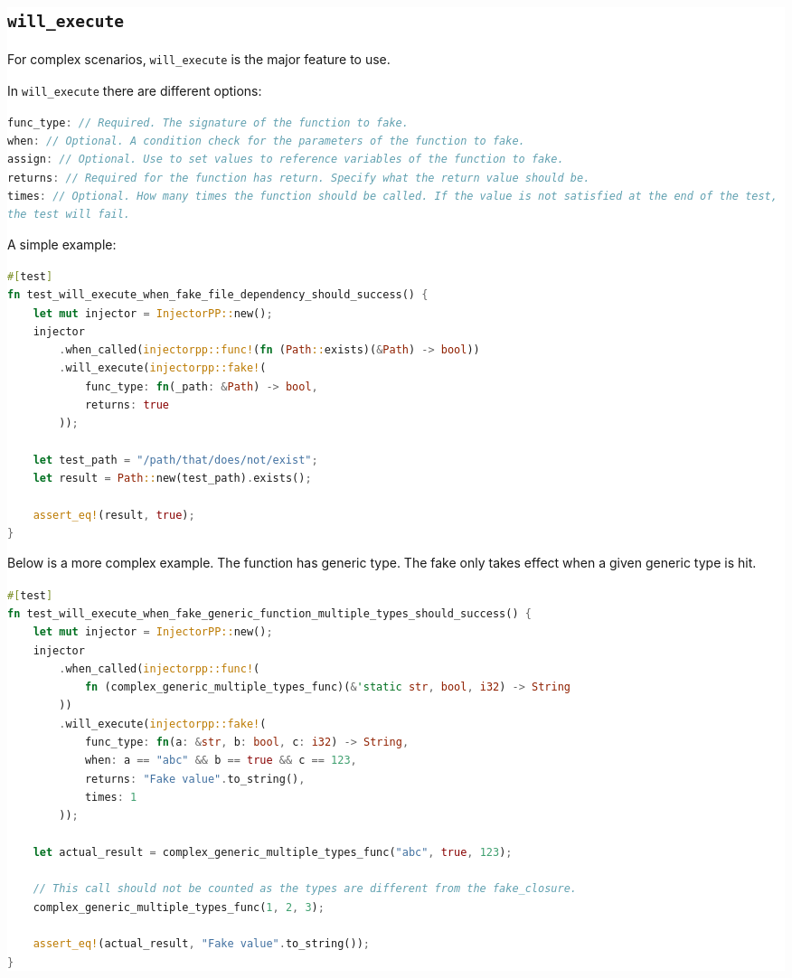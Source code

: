 ## `will_execute`

For complex scenarios, `will_execute` is the major feature to use.

In `will_execute` there are different options:

```rust
func_type: // Required. The signature of the function to fake.
when: // Optional. A condition check for the parameters of the function to fake.
assign: // Optional. Use to set values to reference variables of the function to fake.
returns: // Required for the function has return. Specify what the return value should be.
times: // Optional. How many times the function should be called. If the value is not satisfied at the end of the test, the test will fail.
```

A simple example:

```rust
#[test]
fn test_will_execute_when_fake_file_dependency_should_success() {
    let mut injector = InjectorPP::new();
    injector
        .when_called(injectorpp::func!(fn (Path::exists)(&Path) -> bool))
        .will_execute(injectorpp::fake!(
            func_type: fn(_path: &Path) -> bool,
            returns: true
        ));

    let test_path = "/path/that/does/not/exist";
    let result = Path::new(test_path).exists();

    assert_eq!(result, true);
}
```

Below is a more complex example. The function has generic type. The fake only takes effect when a given generic type is hit.

```rust
#[test]
fn test_will_execute_when_fake_generic_function_multiple_types_should_success() {
    let mut injector = InjectorPP::new();
    injector
        .when_called(injectorpp::func!(
            fn (complex_generic_multiple_types_func)(&'static str, bool, i32) -> String
        ))
        .will_execute(injectorpp::fake!(
            func_type: fn(a: &str, b: bool, c: i32) -> String,
            when: a == "abc" && b == true && c == 123,
            returns: "Fake value".to_string(),
            times: 1
        ));

    let actual_result = complex_generic_multiple_types_func("abc", true, 123);

    // This call should not be counted as the types are different from the fake_closure.
    complex_generic_multiple_types_func(1, 2, 3);

    assert_eq!(actual_result, "Fake value".to_string());
}
```
